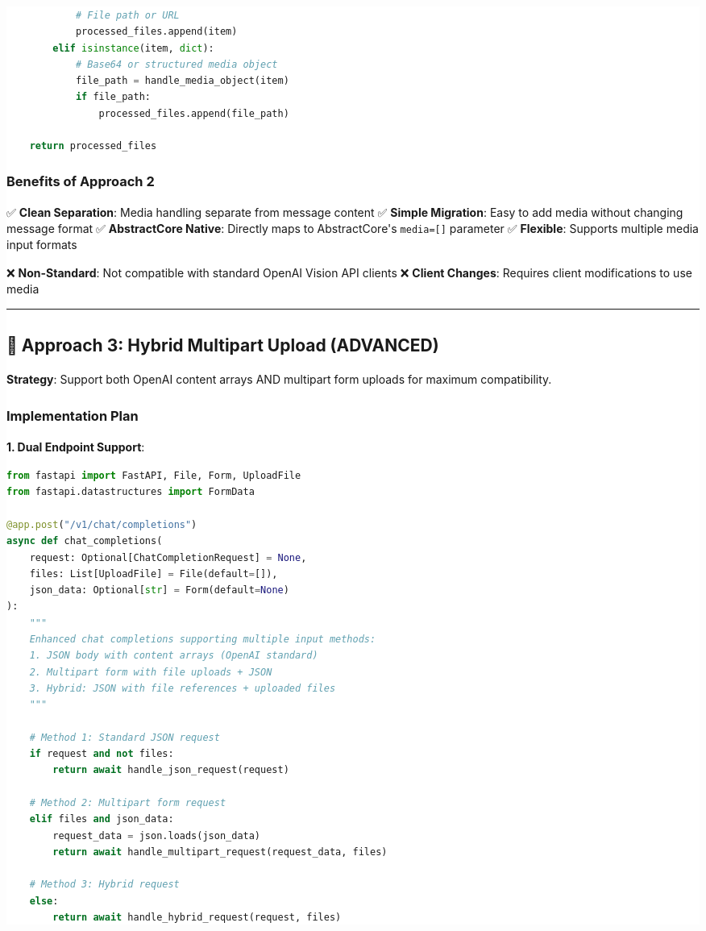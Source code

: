 ```python
            # File path or URL
            processed_files.append(item)
        elif isinstance(item, dict):
            # Base64 or structured media object
            file_path = handle_media_object(item)
            if file_path:
                processed_files.append(file_path)

    return processed_files
```

### Benefits of Approach 2

✅ **Clean Separation**: Media handling separate from message content
✅ **Simple Migration**: Easy to add media without changing message format
✅ **AbstractCore Native**: Directly maps to AbstractCore's `media=[]` parameter
✅ **Flexible**: Supports multiple media input formats

❌ **Non-Standard**: Not compatible with standard OpenAI Vision API clients
❌ **Client Changes**: Requires client modifications to use media

---

## 🚀 Approach 3: Hybrid Multipart Upload (ADVANCED)

**Strategy**: Support both OpenAI content arrays AND multipart form uploads for maximum compatibility.

### Implementation Plan

**1. Dual Endpoint Support**:
```python
from fastapi import FastAPI, File, Form, UploadFile
from fastapi.datastructures import FormData

@app.post("/v1/chat/completions")
async def chat_completions(
    request: Optional[ChatCompletionRequest] = None,
    files: List[UploadFile] = File(default=[]),
    json_data: Optional[str] = Form(default=None)
):
    """
    Enhanced chat completions supporting multiple input methods:
    1. JSON body with content arrays (OpenAI standard)
    2. Multipart form with file uploads + JSON
    3. Hybrid: JSON with file references + uploaded files
    """

    # Method 1: Standard JSON request
    if request and not files:
        return await handle_json_request(request)

    # Method 2: Multipart form request
    elif files and json_data:
        request_data = json.loads(json_data)
        return await handle_multipart_request(request_data, files)

    # Method 3: Hybrid request
    else:
        return await handle_hybrid_request(request, files)
```
